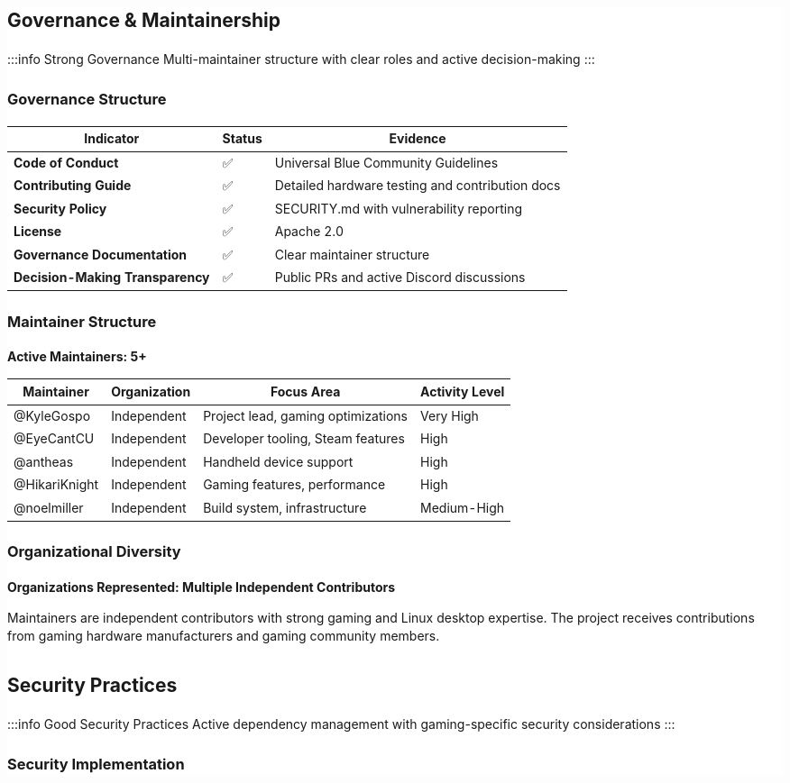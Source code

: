 ## Governance & Maintainership

:::info Strong Governance
Multi-maintainer structure with clear roles and active decision-making
:::

### Governance Structure

| Indicator                        | Status | Evidence                                        |
| -------------------------------- | ------ | ----------------------------------------------- |
| **Code of Conduct**              | ✅     | Universal Blue Community Guidelines             |
| **Contributing Guide**           | ✅     | Detailed hardware testing and contribution docs |
| **Security Policy**              | ✅     | SECURITY.md with vulnerability reporting        |
| **License**                      | ✅     | Apache 2.0                                      |
| **Governance Documentation**     | ✅     | Clear maintainer structure                      |
| **Decision-Making Transparency** | ✅     | Public PRs and active Discord discussions       |

### Maintainer Structure

**Active Maintainers: 5+**

| Maintainer    | Organization | Focus Area                         | Activity Level |
| ------------- | ------------ | ---------------------------------- | -------------- |
| @KyleGospo    | Independent  | Project lead, gaming optimizations | Very High      |
| @EyeCantCU    | Independent  | Developer tooling, Steam features  | High           |
| @antheas      | Independent  | Handheld device support            | High           |
| @HikariKnight | Independent  | Gaming features, performance       | High           |
| @noelmiller   | Independent  | Build system, infrastructure       | Medium-High    |

### Organizational Diversity

**Organizations Represented: Multiple Independent Contributors**

Maintainers are independent contributors with strong gaming and Linux desktop expertise. The project receives contributions from gaming hardware manufacturers and gaming community members.

## Security Practices

:::info Good Security Practices
Active dependency management with gaming-specific security considerations
:::

### Security Implementation
